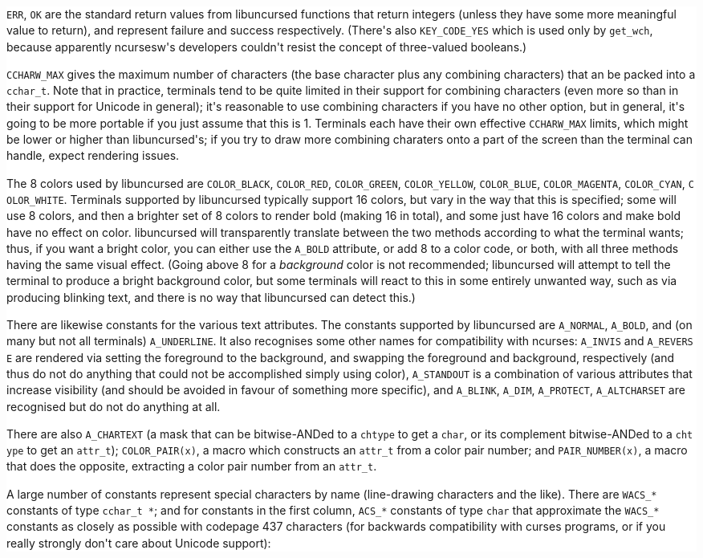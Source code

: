 `ERR`, `OK` are the standard return values from libuncursed functions that
return integers (unless they have some more meaningful value to return), and
represent failure and success respectively.  (There's also `KEY_CODE_YES`
which is used only by `get_wch`, because apparently ncursesw's developers
couldn't resist the concept of three-valued booleans.)

`CCHARW_MAX` gives the maximum number of characters (the base character plus
any combining characters) that an be packed into a `cchar_t`.  Note that in
practice, terminals tend to be quite limited in their support for combining
characters (even more so than in their support for Unicode in general); it's
reasonable to use combining characters if you have no other option, but in
general, it's going to be more portable if you just assume that this is 1.
Terminals each have their own effective `CCHARW_MAX` limits, which might be
lower or higher than libuncursed's; if you try to draw more combining
charaters onto a part of the screen than the terminal can handle, expect
rendering issues.

The 8 colors used by libuncursed are `COLOR_BLACK`, `COLOR_RED`,
`COLOR_GREEN`, `COLOR_YELLOW`, `COLOR_BLUE`, `COLOR_MAGENTA`, `COLOR_CYAN`,
`COLOR_WHITE`.  Terminals supported by libuncursed typically support 16
colors, but vary in the way that this is specified; some will use 8 colors,
and then a brighter set of 8 colors to render bold (making 16 in total), and
some just have 16 colors and make bold have no effect on color.  libuncursed
will transparently translate between the two methods according to what the
terminal wants; thus, if you want a bright color, you can either use the
`A_BOLD` attribute, or add 8 to a color code, or both, with all three methods
having the same visual effect.  (Going above 8 for a *background* color is not
recommended; libuncursed will attempt to tell the terminal to produce a bright
background color, but some terminals will react to this in some entirely
unwanted way, such as via producing blinking text, and there is no way that
libuncursed can detect this.)

There are likewise constants for the various text attributes.  The constants
supported by libuncursed are `A_NORMAL`, `A_BOLD`, and (on many but not all
terminals) `A_UNDERLINE`.  It also recognises some other names for
compatibility with ncurses: `A_INVIS` and `A_REVERSE` are rendered via setting
the foreground to the background, and swapping the foreground and background,
respectively (and thus do not do anything that could not be accomplished
simply using color), `A_STANDOUT` is a combination of various attributes that
increase visibility (and should be avoided in favour of something more
specific), and `A_BLINK`, `A_DIM`, `A_PROTECT`, `A_ALTCHARSET` are recognised
but do not do anything at all.

There are also `A_CHARTEXT` (a mask that can be bitwise-ANDed to a `chtype` to
get a `char`, or its complement bitwise-ANDed to a `chtype` to get an
`attr_t`); `COLOR_PAIR(x)`, a macro which constructs an `attr_t` from a color
pair number; and `PAIR_NUMBER(x)`, a macro that does the opposite, extracting
a color pair number from an `attr_t`.

A large number of constants represent special characters by name (line-drawing
characters and the like).  There are `WACS_*` constants of type `cchar_t *`;
and for constants in the first column, `ACS_*` constants of type `char` that
approximate the `WACS_*` constants as closely as possible with codepage 437
characters (for backwards compatibility with curses programs, or if you really
strongly don't care about Unicode support):
